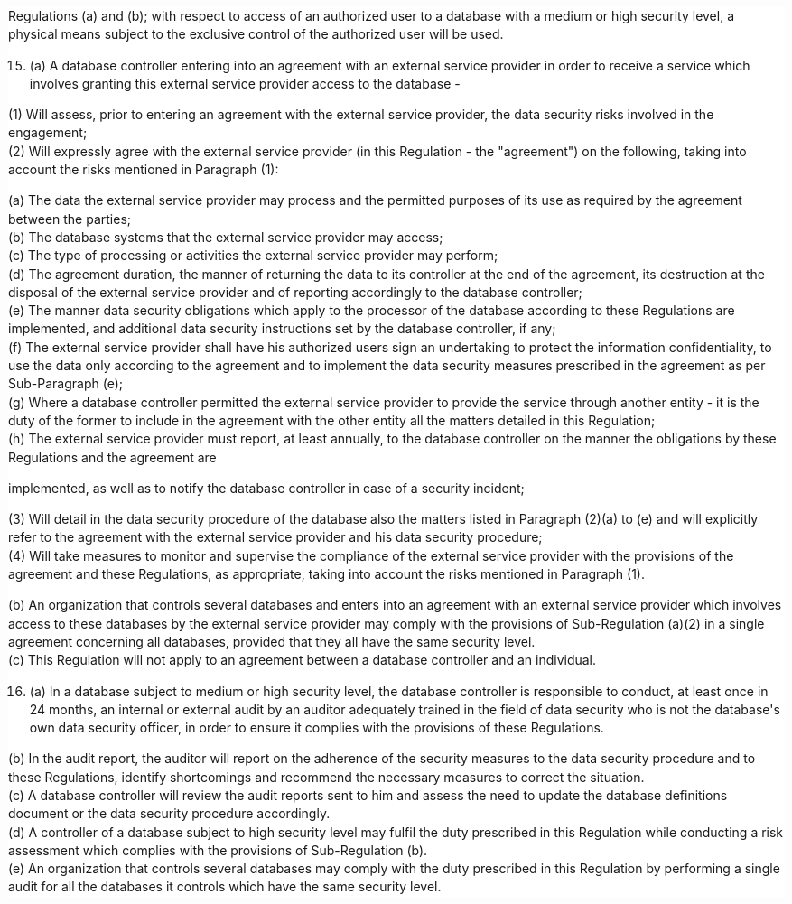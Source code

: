 Regulations (a) and (b); with respect to access of an authorized user to a database with a medium or high security level, a physical means subject to the exclusive control of the authorized user will be used.

15. (a) A database controller entering into an agreement with an external service provider in order to receive a service which involves granting this external service provider access to the database -

(1) Will assess, prior to entering an agreement with the external service provider, the data security risks involved in the engagement;  
(2) Will expressly agree with the external service provider (in this Regulation - the "agreement") on the following, taking into account the risks mentioned in Paragraph (1):

(a) The data the external service provider may process and the permitted purposes of its use as required by the agreement between the parties;  
(b) The database systems that the external service provider may access;  
(c) The type of processing or activities the external service provider may perform;  
(d) The agreement duration, the manner of returning the data to its controller at the end of the agreement, its destruction at the disposal of the external service provider and of reporting accordingly to the database controller;  
(e) The manner data security obligations which apply to the processor of the database according to these Regulations are implemented, and additional data security instructions set by the database controller, if any;  
(f) The external service provider shall have his authorized users sign an undertaking to protect the information confidentiality, to use the data only according to the agreement and to implement the data security measures prescribed in the agreement as per Sub-Paragraph (e);  
(g) Where a database controller permitted the external service provider to provide the service through another entity - it is the duty of the former to include in the agreement with the other entity all the matters detailed in this Regulation;  
(h) The external service provider must report, at least annually, to the database controller on the manner the obligations by these Regulations and the agreement are

implemented, as well as to notify the database controller in case of a security incident;

(3) Will detail in the data security procedure of the database also the matters listed in Paragraph (2)(a) to (e) and will explicitly refer to the agreement with the external service provider and his data security procedure;  
(4) Will take measures to monitor and supervise the compliance of the external service provider with the provisions of the agreement and these Regulations, as appropriate, taking into account the risks mentioned in Paragraph (1).

(b) An organization that controls several databases and enters into an agreement with an external service provider which involves access to these databases by the external service provider may comply with the provisions of Sub-Regulation (a)(2) in a single agreement concerning all databases, provided that they all have the same security level.  
(c) This Regulation will not apply to an agreement between a database controller and an individual.

16. (a) In a database subject to medium or high security level, the database controller is responsible to conduct, at least once in 24 months, an internal or external audit by an auditor adequately trained in the field of data security who is not the database's own data security officer, in order to ensure it complies with the provisions of these Regulations.

(b) In the audit report, the auditor will report on the adherence of the security measures to the data security procedure and to these Regulations, identify shortcomings and recommend the necessary measures to correct the situation.  
(c) A database controller will review the audit reports sent to him and assess the need to update the database definitions document or the data security procedure accordingly.  
(d) A controller of a database subject to high security level may fulfil the duty prescribed in this Regulation while conducting a risk assessment which complies with the provisions of Sub-Regulation (b).  
(e) An organization that controls several databases may comply with the duty prescribed in this Regulation by performing a single audit for all the databases it controls which have the same security level.

